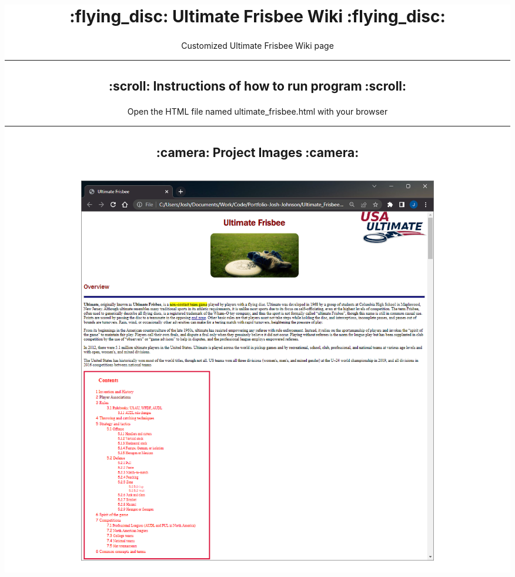 <h1 align="center">:flying_disc: Ultimate Frisbee Wiki :flying_disc:</h1>
<p align="center">
    Customized Ultimate Frisbee Wiki page
</p>

---

<h2 align="center">:scroll: Instructions of how to run program :scroll:</h2>
<p align="center">
    Open the HTML file named ultimate&lowbar;frisbee.html with your browser
</p>

---

<h2 align="center">:camera: Project Images :camera:</h2>

<div align="center">
    <img width="600" height="675" alt="Screenshot One" src="https://github.com/JoshMJohnson/Portfolio-Josh-Johnson/blob/main/Ultimate_Frisbee_Wiki/Images/project/1.png">
</div>